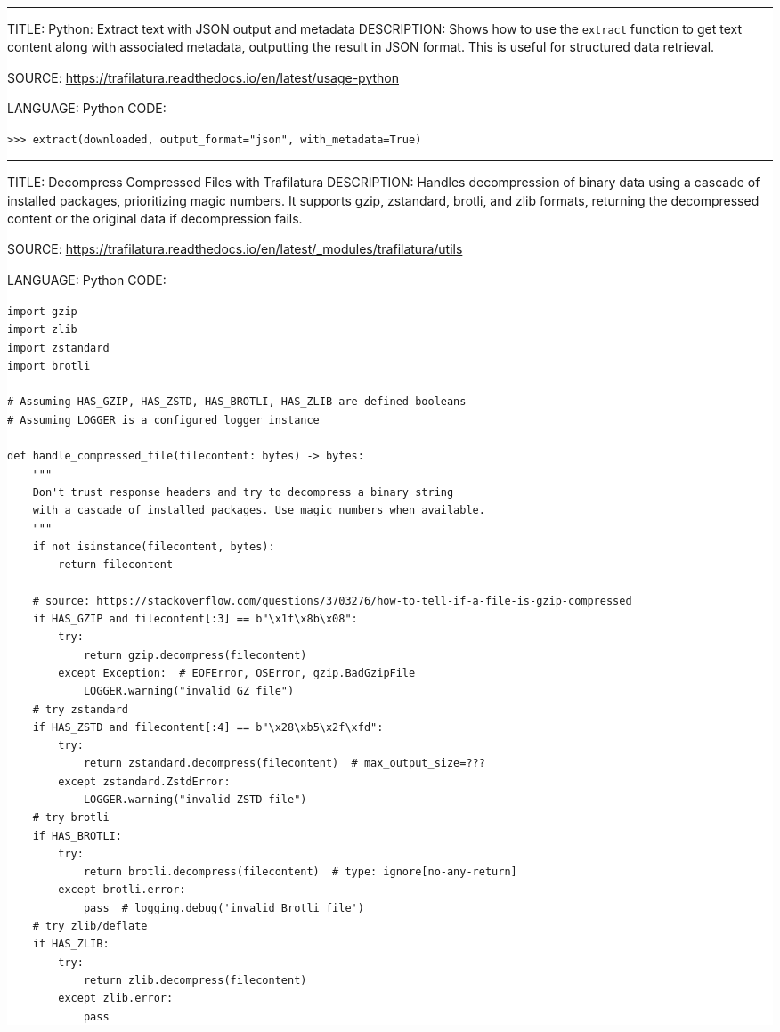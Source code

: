 --------------------------------

TITLE: Python: Extract text with JSON output and metadata
DESCRIPTION: Shows how to use the `extract` function to get text content along with associated metadata, outputting the result in JSON format. This is useful for structured data retrieval.

SOURCE: https://trafilatura.readthedocs.io/en/latest/usage-python

LANGUAGE: Python
CODE:
```
>>> extract(downloaded, output_format="json", with_metadata=True)
```

--------------------------------

TITLE: Decompress Compressed Files with Trafilatura
DESCRIPTION: Handles decompression of binary data using a cascade of installed packages, prioritizing magic numbers. It supports gzip, zstandard, brotli, and zlib formats, returning the decompressed content or the original data if decompression fails.

SOURCE: https://trafilatura.readthedocs.io/en/latest/_modules/trafilatura/utils

LANGUAGE: Python
CODE:
```
import gzip
import zlib
import zstandard
import brotli

# Assuming HAS_GZIP, HAS_ZSTD, HAS_BROTLI, HAS_ZLIB are defined booleans
# Assuming LOGGER is a configured logger instance

def handle_compressed_file(filecontent: bytes) -> bytes:
    """
    Don't trust response headers and try to decompress a binary string
    with a cascade of installed packages. Use magic numbers when available.
    """
    if not isinstance(filecontent, bytes):
        return filecontent

    # source: https://stackoverflow.com/questions/3703276/how-to-tell-if-a-file-is-gzip-compressed
    if HAS_GZIP and filecontent[:3] == b"\x1f\x8b\x08":
        try:
            return gzip.decompress(filecontent)
        except Exception:  # EOFError, OSError, gzip.BadGzipFile
            LOGGER.warning("invalid GZ file")
    # try zstandard
    if HAS_ZSTD and filecontent[:4] == b"\x28\xb5\x2f\xfd":
        try:
            return zstandard.decompress(filecontent)  # max_output_size=???
        except zstandard.ZstdError:
            LOGGER.warning("invalid ZSTD file")
    # try brotli
    if HAS_BROTLI:
        try:
            return brotli.decompress(filecontent)  # type: ignore[no-any-return]
        except brotli.error:
            pass  # logging.debug('invalid Brotli file')
    # try zlib/deflate
    if HAS_ZLIB:
        try:
            return zlib.decompress(filecontent)
        except zlib.error:
            pass

```